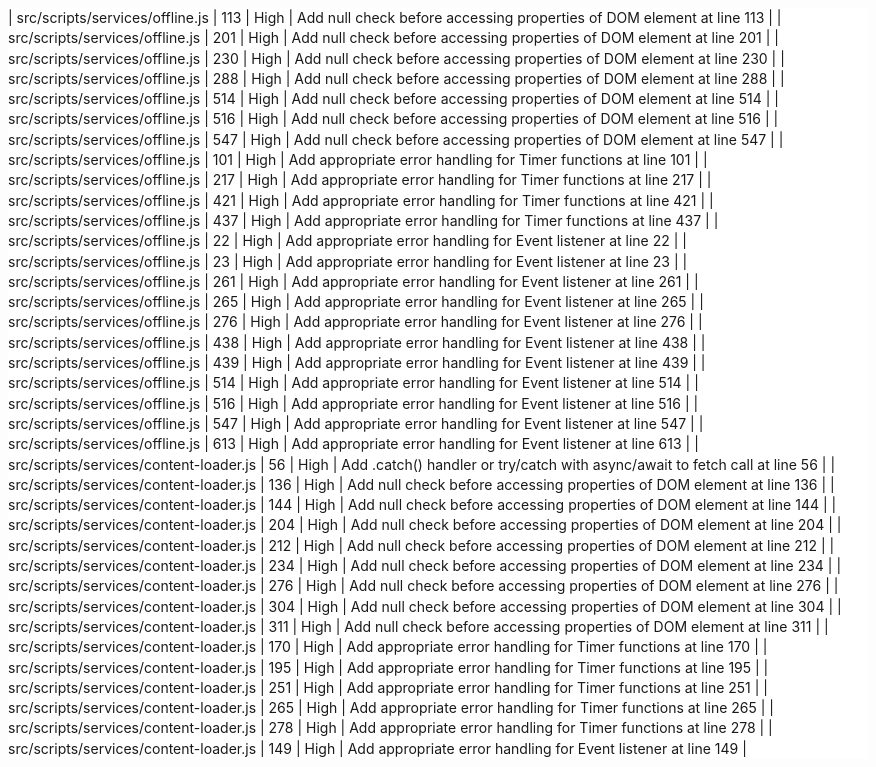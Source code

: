 | src/scripts/services/offline.js | 113 | High | Add null check before accessing properties of DOM element at line 113 |
| src/scripts/services/offline.js | 201 | High | Add null check before accessing properties of DOM element at line 201 |
| src/scripts/services/offline.js | 230 | High | Add null check before accessing properties of DOM element at line 230 |
| src/scripts/services/offline.js | 288 | High | Add null check before accessing properties of DOM element at line 288 |
| src/scripts/services/offline.js | 514 | High | Add null check before accessing properties of DOM element at line 514 |
| src/scripts/services/offline.js | 516 | High | Add null check before accessing properties of DOM element at line 516 |
| src/scripts/services/offline.js | 547 | High | Add null check before accessing properties of DOM element at line 547 |
| src/scripts/services/offline.js | 101 | High | Add appropriate error handling for Timer functions at line 101 |
| src/scripts/services/offline.js | 217 | High | Add appropriate error handling for Timer functions at line 217 |
| src/scripts/services/offline.js | 421 | High | Add appropriate error handling for Timer functions at line 421 |
| src/scripts/services/offline.js | 437 | High | Add appropriate error handling for Timer functions at line 437 |
| src/scripts/services/offline.js | 22 | High | Add appropriate error handling for Event listener at line 22 |
| src/scripts/services/offline.js | 23 | High | Add appropriate error handling for Event listener at line 23 |
| src/scripts/services/offline.js | 261 | High | Add appropriate error handling for Event listener at line 261 |
| src/scripts/services/offline.js | 265 | High | Add appropriate error handling for Event listener at line 265 |
| src/scripts/services/offline.js | 276 | High | Add appropriate error handling for Event listener at line 276 |
| src/scripts/services/offline.js | 438 | High | Add appropriate error handling for Event listener at line 438 |
| src/scripts/services/offline.js | 439 | High | Add appropriate error handling for Event listener at line 439 |
| src/scripts/services/offline.js | 514 | High | Add appropriate error handling for Event listener at line 514 |
| src/scripts/services/offline.js | 516 | High | Add appropriate error handling for Event listener at line 516 |
| src/scripts/services/offline.js | 547 | High | Add appropriate error handling for Event listener at line 547 |
| src/scripts/services/offline.js | 613 | High | Add appropriate error handling for Event listener at line 613 |
| src/scripts/services/content-loader.js | 56 | High | Add .catch() handler or try/catch with async/await to fetch call at line 56 |
| src/scripts/services/content-loader.js | 136 | High | Add null check before accessing properties of DOM element at line 136 |
| src/scripts/services/content-loader.js | 144 | High | Add null check before accessing properties of DOM element at line 144 |
| src/scripts/services/content-loader.js | 204 | High | Add null check before accessing properties of DOM element at line 204 |
| src/scripts/services/content-loader.js | 212 | High | Add null check before accessing properties of DOM element at line 212 |
| src/scripts/services/content-loader.js | 234 | High | Add null check before accessing properties of DOM element at line 234 |
| src/scripts/services/content-loader.js | 276 | High | Add null check before accessing properties of DOM element at line 276 |
| src/scripts/services/content-loader.js | 304 | High | Add null check before accessing properties of DOM element at line 304 |
| src/scripts/services/content-loader.js | 311 | High | Add null check before accessing properties of DOM element at line 311 |
| src/scripts/services/content-loader.js | 170 | High | Add appropriate error handling for Timer functions at line 170 |
| src/scripts/services/content-loader.js | 195 | High | Add appropriate error handling for Timer functions at line 195 |
| src/scripts/services/content-loader.js | 251 | High | Add appropriate error handling for Timer functions at line 251 |
| src/scripts/services/content-loader.js | 265 | High | Add appropriate error handling for Timer functions at line 265 |
| src/scripts/services/content-loader.js | 278 | High | Add appropriate error handling for Timer functions at line 278 |
| src/scripts/services/content-loader.js | 149 | High | Add appropriate error handling for Event listener at line 149 |